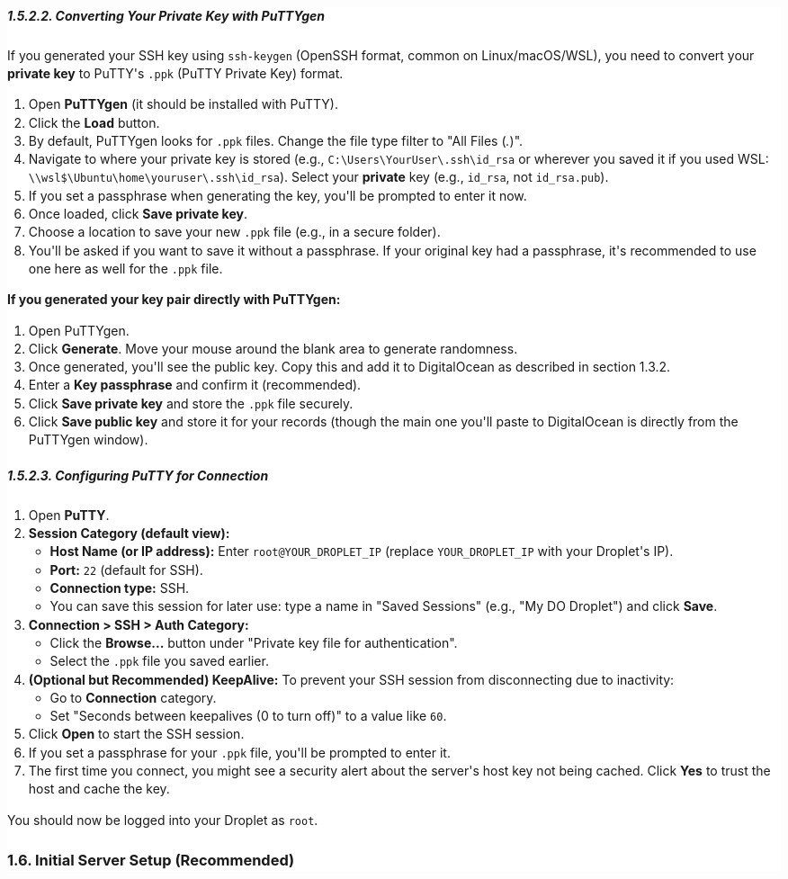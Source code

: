 ##### 1.5.2.2. Converting Your Private Key with PuTTYgen

If you generated your SSH key using `ssh-keygen` (OpenSSH format, common on Linux/macOS/WSL), you need to convert your **private key** to PuTTY's `.ppk` (PuTTY Private Key) format.

1.  Open **PuTTYgen** (it should be installed with PuTTY).
2.  Click the **Load** button.
3.  By default, PuTTYgen looks for `.ppk` files. Change the file type filter to "All Files (*.*)".
4.  Navigate to where your private key is stored (e.g., `C:\Users\YourUser\.ssh\id_rsa` or wherever you saved it if you used WSL: `\\wsl$\Ubuntu\home\youruser\.ssh\id_rsa`). Select your **private** key (e.g., `id_rsa`, not `id_rsa.pub`).
5.  If you set a passphrase when generating the key, you'll be prompted to enter it now.
6.  Once loaded, click **Save private key**.
7.  Choose a location to save your new `.ppk` file (e.g., in a secure folder).
8.  You'll be asked if you want to save it without a passphrase. If your original key had a passphrase, it's recommended to use one here as well for the `.ppk` file.

**If you generated your key pair directly with PuTTYgen:**

1.  Open PuTTYgen.
2.  Click **Generate**. Move your mouse around the blank area to generate randomness.
3.  Once generated, you'll see the public key. Copy this and add it to DigitalOcean as described in section 1.3.2.
4.  Enter a **Key passphrase** and confirm it (recommended).
5.  Click **Save private key** and store the `.ppk` file securely.
6.  Click **Save public key** and store it for your records (though the main one you'll paste to DigitalOcean is directly from the PuTTYgen window).

##### 1.5.2.3. Configuring PuTTY for Connection

1.  Open **PuTTY**.
2.  **Session Category (default view):**
    *   **Host Name (or IP address):** Enter `root@YOUR_DROPLET_IP` (replace `YOUR_DROPLET_IP` with your Droplet's IP).
    *   **Port:** `22` (default for SSH).
    *   **Connection type:** SSH.
    *   You can save this session for later use: type a name in "Saved Sessions" (e.g., "My DO Droplet") and click **Save**.
3.  **Connection > SSH > Auth Category:**
    *   Click the **Browse...** button under "Private key file for authentication".
    *   Select the `.ppk` file you saved earlier.
4.  **(Optional but Recommended) KeepAlive:** To prevent your SSH session from disconnecting due to inactivity:
    *   Go to **Connection** category.
    *   Set "Seconds between keepalives (0 to turn off)" to a value like `60`.
5.  Click **Open** to start the SSH session.
6.  If you set a passphrase for your `.ppk` file, you'll be prompted to enter it.
7.  The first time you connect, you might see a security alert about the server's host key not being cached. Click **Yes** to trust the host and cache the key.

You should now be logged into your Droplet as `root`.

### 1.6. Initial Server Setup (Recommended)
